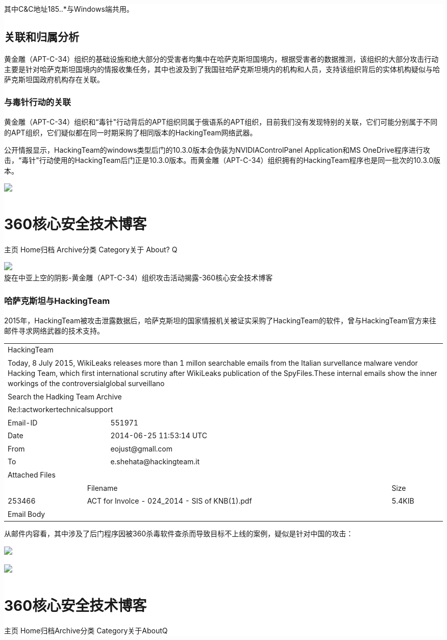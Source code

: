 其中C&C地址185..\*与Windows端共用。  

## 关联和归属分析  

黄金雕（APT-C-34）组织的基础设施和绝大部分的受害者均集中在哈萨克斯坦国境内，根据受害者的数据推测，该组织的大部分攻击行动主要是针对哈萨克斯坦国境内的情报收集任务，其中也波及到了我国驻哈萨克斯坦境内的机构和人员，支持该组织背后的实体机构疑似与哈萨克斯坦国政府机构存在关联。  

### 与毒针行动的关联  

黄金雕（APT-C-34）组织和“毒针"行动背后的APT组织同属于俄语系的APT组织，目前我们没有发现特别的关联，它们可能分别属于不同的APT组织，它们疑似都在同一时期采购了相同版本的HackingTeam网络武器。  

公开情报显示，HackingTeam的windows类型后门的10.3.0版本会伪装为NVIDIAControlPanel Application和MS OneDrive程序进行攻击，“毒针"行动使用的HackingTeam后门正是10.3.0版本。而黄金雕（APT-C-34）组织拥有的HackingTeam程序也是同一批次的10.3.0版本。  

![](https://cdn-mineru.openxlab.org.cn/extract/a986eb2c-7d58-4433-8b17-03b40d7c8f01/cbe9bc41e2d2620f799f78262f414ed94294f87f51b8c646496cb725ce9fdb8f.jpg)  

# 360核心安全技术博客  

主页 Home归档 Archive分类 Category关于 About? Q  

![](https://cdn-mineru.openxlab.org.cn/extract/a986eb2c-7d58-4433-8b17-03b40d7c8f01/822cd65a79d4022586aedcf0ddd6f19888cc0b6826fe4a87275c20a050cac866.jpg)  
旋在中亚上空的阴影-黄金雕（APT-C-34）组织攻击活动揭露-360核心安全技术博客  

### 哈萨克斯坦与HackingTeam  

2015年，HackingTeam被攻击泄露数据后，哈萨克斯坦的国家情报机关被证实采购了HackingTeam的软件，曾与HackingTeam官方来往邮件寻求网络武器的技术支持。  

<html><body><table><tr><td colspan="6">HackingTeam</td></tr><tr><td colspan="6">Today, 8 July 2015, WikiLeaks releases more than 1 millon searchable emails from the Italian survellance malware vendor Hacking Team, which first international scrutiny after WikiLeaks publication of the SpyFiles.These internal emails show the inner workings of the controversialglobal surveillano</td></tr><tr><td colspan="6">Search the Hadking Team Archive</td></tr><tr><td colspan="6">Re:I:actworkertechnicalsupport</td></tr><tr><td>Email-ID</td><td></td><td>551971</td><td colspan="2"></td></tr><tr><td>Date</td><td></td><td colspan="2">2014-06-25 11:53:14 UTC</td></tr><tr><td>From</td><td></td><td colspan="2">eojust@gmall.com</td></tr><tr><td>To</td><td></td><td>e.shehata@hackingteam.it</td><td></td><td></td></tr><tr><td colspan="6">Attached Files</td></tr><tr><td></td><td colspan="2">Filename</td><td></td><td>Size</td></tr><tr><td>253466</td><td colspan="2">ACT for Involce - 024_2014 - SIS of KNB(1).pdf</td><td></td><td>5.4KIB</td></tr><tr><td>Email Body</td><td colspan="2"></td><td></td><td></td></tr></table></body></html>  

从邮件内容看，其中涉及了后门程序因被360杀毒软件查杀而导致目标不上线的案例，疑似是针对中国的攻击：  

![](https://cdn-mineru.openxlab.org.cn/extract/a986eb2c-7d58-4433-8b17-03b40d7c8f01/0fe2c04675f1960d31c22c215cf622d26a248c75080f9eb654a5253143174102.jpg)  

![](https://cdn-mineru.openxlab.org.cn/extract/a986eb2c-7d58-4433-8b17-03b40d7c8f01/4a2a757fc4450563c64e62c4f9fe61435e12170108b957179af6f294b122feb6.jpg)  

# 360核心安全技术博客  

主页 Home归档Archive分类 Category关于AboutQ  
